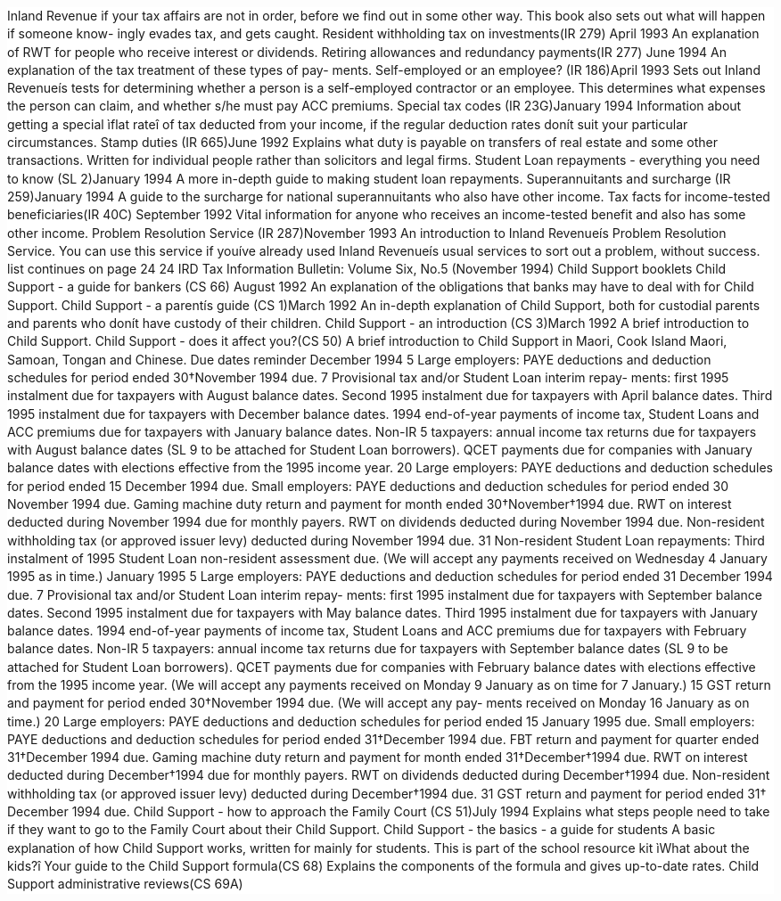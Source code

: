 Inland Revenue if your tax affairs are not in order, before we find out in some other way. This book also sets out what will happen if someone know- ingly evades tax, and gets caught. Resident withholding tax on investments(IR 279) April 1993 An explanation of RWT for people who receive interest or dividends. Retiring allowances and redundancy payments(IR 277) June 1994 An explanation of the tax treatment of these types of pay- ments. Self-employed or an employee? (IR 186)April 1993 Sets out Inland Revenueís tests for determining whether a person is a self-employed contractor or an employee. This determines what expenses the person can claim, and whether s/he must pay ACC premiums. Special tax codes (IR 23G)January 1994 Information about getting a special ìflat rateî of tax deducted from your income, if the regular deduction rates donít suit your particular circumstances. Stamp duties (IR 665)June 1992 Explains what duty is payable on transfers of real estate and some other transactions. Written for individual people rather than solicitors and legal firms. Student Loan repayments - everything you need to know (SL 2)January 1994 A more in-depth guide to making student loan repayments. Superannuitants and surcharge (IR 259)January 1994 A guide to the surcharge for national superannuitants who also have other income. Tax facts for income-tested beneficiaries(IR 40C) September 1992 Vital information for anyone who receives an income-tested benefit and also has some other income. Problem Resolution Service (IR 287)November 1993 An introduction to Inland Revenueís Problem Resolution Service. You can use this service if youíve already used Inland Revenueís usual services to sort out a problem, without success. list continues on page 24 24 IRD Tax Information Bulletin: Volume Six, No.5 (November 1994) Child Support booklets Child Support - a guide for bankers (CS 66) August 1992 An explanation of the obligations that banks may have to deal with for Child Support. Child Support - a parentís guide (CS 1)March 1992 An in-depth explanation of Child Support, both for custodial parents and parents who donít have custody of their children. Child Support - an introduction (CS 3)March 1992 A brief introduction to Child Support. Child Support - does it affect you?(CS 50) A brief introduction to Child Support in Maori, Cook Island Maori, Samoan, Tongan and Chinese. Due dates reminder December 1994 5 Large employers: PAYE deductions and deduction schedules for period ended 30†November 1994 due. 7 Provisional tax and/or Student Loan interim repay- ments: first 1995 instalment due for taxpayers with August balance dates. Second 1995 instalment due for taxpayers with April balance dates. Third 1995 instalment due for taxpayers with December balance dates. 1994 end-of-year payments of income tax, Student Loans and ACC premiums due for taxpayers with January balance dates. Non-IR 5 taxpayers: annual income tax returns due for taxpayers with August balance dates (SL 9 to be attached for Student Loan borrowers). QCET payments due for companies with January balance dates with elections effective from the 1995 income year. 20 Large employers: PAYE deductions and deduction schedules for period ended 15 December 1994 due. Small employers: PAYE deductions and deduction schedules for period ended 30 November 1994 due. Gaming machine duty return and payment for month ended 30†November†1994 due. RWT on interest deducted during November 1994 due for monthly payers. RWT on dividends deducted during November 1994 due. Non-resident withholding tax (or approved issuer levy) deducted during November 1994 due. 31 Non-resident Student Loan repayments: Third instalment of 1995 Student Loan non-resident assessment due. (We will accept any payments received on Wednesday 4 January 1995 as in time.) January 1995 5 Large employers: PAYE deductions and deduction schedules for period ended 31 December 1994 due. 7 Provisional tax and/or Student Loan interim repay- ments: first 1995 instalment due for taxpayers with September balance dates. Second 1995 instalment due for taxpayers with May balance dates. Third 1995 instalment due for taxpayers with January balance dates. 1994 end-of-year payments of income tax, Student Loans and ACC premiums due for taxpayers with February balance dates. Non-IR 5 taxpayers: annual income tax returns due for taxpayers with September balance dates (SL 9 to be attached for Student Loan borrowers). QCET payments due for companies with February balance dates with elections effective from the 1995 income year. (We will accept any payments received on Monday 9 January as on time for 7 January.) 15 GST return and payment for period ended 30†November 1994 due. (We will accept any pay- ments received on Monday 16 January as on time.) 20 Large employers: PAYE deductions and deduction schedules for period ended 15 January 1995 due. Small employers: PAYE deductions and deduction schedules for period ended 31†December 1994 due. FBT return and payment for quarter ended 31†December 1994 due. Gaming machine duty return and payment for month ended 31†December†1994 due. RWT on interest deducted during December†1994 due for monthly payers. RWT on dividends deducted during December†1994 due. Non-resident withholding tax (or approved issuer levy) deducted during December†1994 due. 31 GST return and payment for period ended 31† December 1994 due. Child Support - how to approach the Family Court (CS 51)July 1994 Explains what steps people need to take if they want to go to the Family Court about their Child Support. Child Support - the basics - a guide for students A basic explanation of how Child Support works, written for mainly for students. This is part of the school resource kit ìWhat about the kids?î Your guide to the Child Support formula(CS 68) Explains the components of the formula and gives up-to-date rates. Child Support administrative reviews(CS 69A)